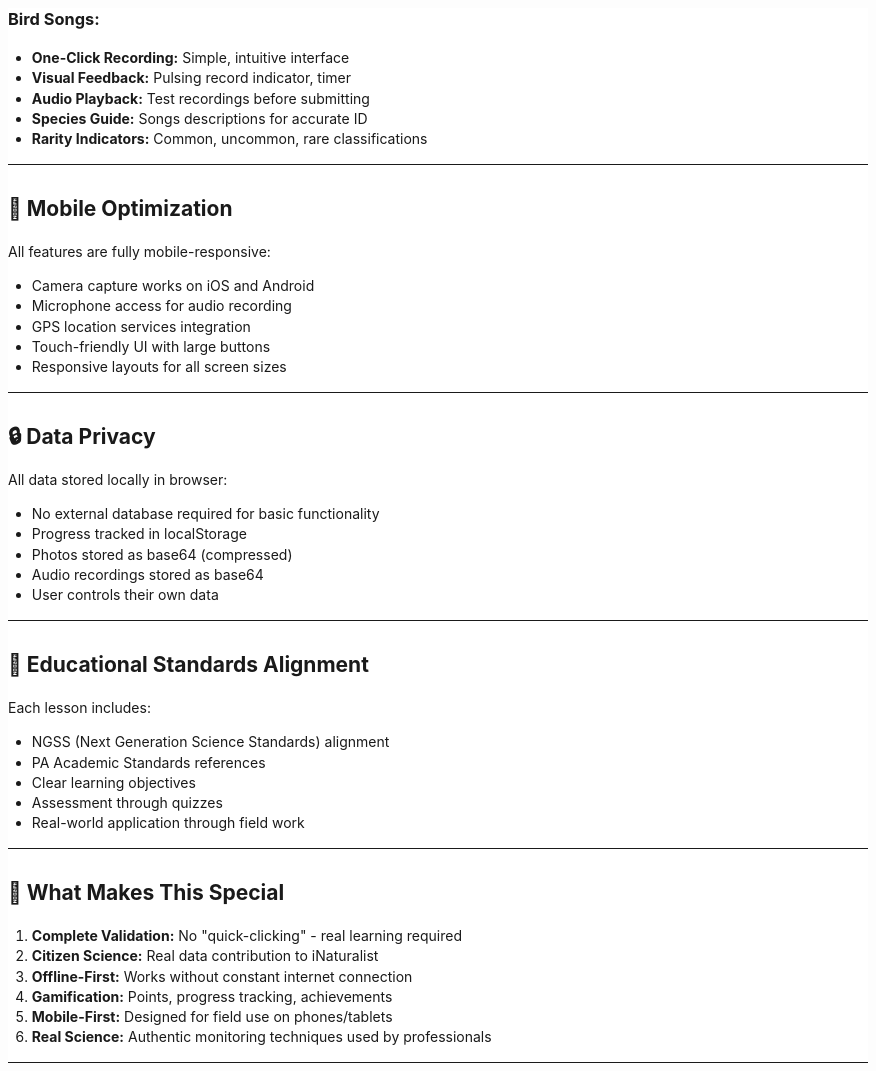 ### Bird Songs:
- **One-Click Recording:** Simple, intuitive interface
- **Visual Feedback:** Pulsing record indicator, timer
- **Audio Playback:** Test recordings before submitting
- **Species Guide:** Songs descriptions for accurate ID
- **Rarity Indicators:** Common, uncommon, rare classifications

---

## 📱 Mobile Optimization

All features are fully mobile-responsive:
- Camera capture works on iOS and Android
- Microphone access for audio recording
- GPS location services integration
- Touch-friendly UI with large buttons
- Responsive layouts for all screen sizes

---

## 🔒 Data Privacy

All data stored locally in browser:
- No external database required for basic functionality
- Progress tracked in localStorage
- Photos stored as base64 (compressed)
- Audio recordings stored as base64
- User controls their own data

---

## 🎯 Educational Standards Alignment

Each lesson includes:
- NGSS (Next Generation Science Standards) alignment
- PA Academic Standards references
- Clear learning objectives
- Assessment through quizzes
- Real-world application through field work

---

## 🌟 What Makes This Special

1. **Complete Validation:** No "quick-clicking" - real learning required
2. **Citizen Science:** Real data contribution to iNaturalist
3. **Offline-First:** Works without constant internet connection
4. **Gamification:** Points, progress tracking, achievements
5. **Mobile-First:** Designed for field use on phones/tablets
6. **Real Science:** Authentic monitoring techniques used by professionals

---